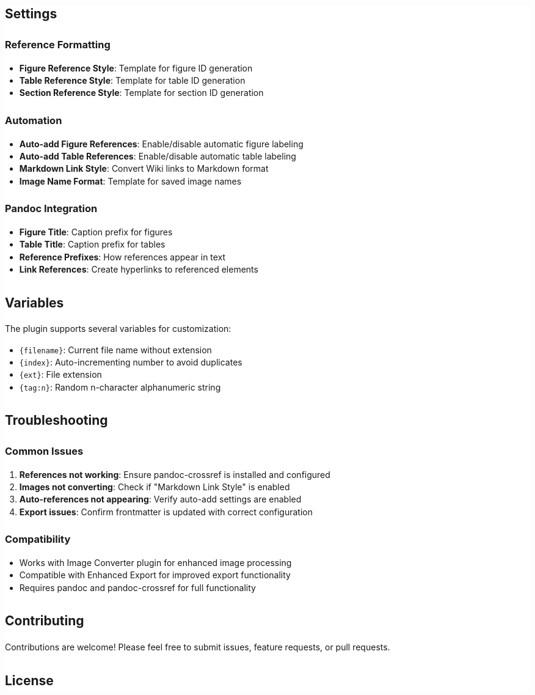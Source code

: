 ## Settings

### Reference Formatting

- **Figure Reference Style**: Template for figure ID generation
- **Table Reference Style**: Template for table ID generation
- **Section Reference Style**: Template for section ID generation

### Automation

- **Auto-add Figure References**: Enable/disable automatic figure labeling
- **Auto-add Table References**: Enable/disable automatic table labeling
- **Markdown Link Style**: Convert Wiki links to Markdown format
- **Image Name Format**: Template for saved image names

### Pandoc Integration

- **Figure Title**: Caption prefix for figures
- **Table Title**: Caption prefix for tables
- **Reference Prefixes**: How references appear in text
- **Link References**: Create hyperlinks to referenced elements

## Variables

The plugin supports several variables for customization:

- `{filename}`: Current file name without extension
- `{index}`: Auto-incrementing number to avoid duplicates
- `{ext}`: File extension
- `{tag:n}`: Random n-character alphanumeric string

## Troubleshooting

### Common Issues

1. **References not working**: Ensure pandoc-crossref is installed and configured
2. **Images not converting**: Check if "Markdown Link Style" is enabled
3. **Auto-references not appearing**: Verify auto-add settings are enabled
4. **Export issues**: Confirm frontmatter is updated with correct configuration

### Compatibility

- Works with Image Converter plugin for enhanced image processing
- Compatible with Enhanced Export for improved export functionality
- Requires pandoc and pandoc-crossref for full functionality

## Contributing

Contributions are welcome! Please feel free to submit issues, feature requests, or pull requests.

## License
